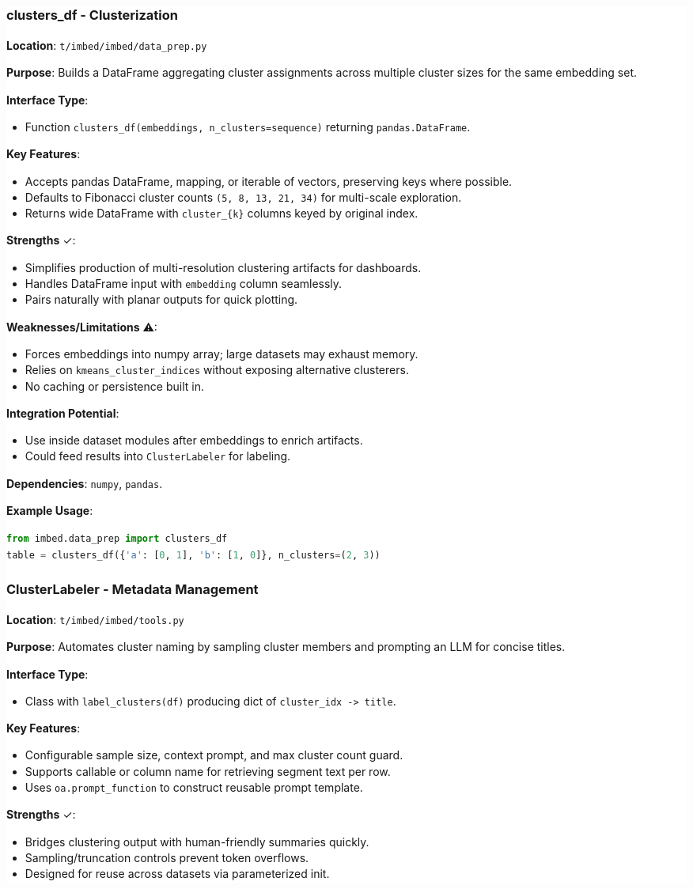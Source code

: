 ### clusters_df - Clusterization

**Location**: `t/imbed/imbed/data_prep.py`

**Purpose**: Builds a DataFrame aggregating cluster assignments across multiple cluster sizes for the same embedding set.

**Interface Type**:
- Function `clusters_df(embeddings, n_clusters=sequence)` returning `pandas.DataFrame`.

**Key Features**:
- Accepts pandas DataFrame, mapping, or iterable of vectors, preserving keys where possible.
- Defaults to Fibonacci cluster counts `(5, 8, 13, 21, 34)` for multi-scale exploration.
- Returns wide DataFrame with `cluster_{k}` columns keyed by original index.

**Strengths** ✓:
- Simplifies production of multi-resolution clustering artifacts for dashboards.
- Handles DataFrame input with `embedding` column seamlessly.
- Pairs naturally with planar outputs for quick plotting.

**Weaknesses/Limitations** ⚠:
- Forces embeddings into numpy array; large datasets may exhaust memory.
- Relies on `kmeans_cluster_indices` without exposing alternative clusterers.
- No caching or persistence built in.

**Integration Potential**:
- Use inside dataset modules after embeddings to enrich artifacts.
- Could feed results into `ClusterLabeler` for labeling.

**Dependencies**: `numpy`, `pandas`.

**Example Usage**:
```python
from imbed.data_prep import clusters_df
table = clusters_df({'a': [0, 1], 'b': [1, 0]}, n_clusters=(2, 3))
```

### ClusterLabeler - Metadata Management

**Location**: `t/imbed/imbed/tools.py`

**Purpose**: Automates cluster naming by sampling cluster members and prompting an LLM for concise titles.

**Interface Type**:
- Class with `label_clusters(df)` producing dict of `cluster_idx -> title`.

**Key Features**:
- Configurable sample size, context prompt, and max cluster count guard.
- Supports callable or column name for retrieving segment text per row.
- Uses `oa.prompt_function` to construct reusable prompt template.

**Strengths** ✓:
- Bridges clustering output with human-friendly summaries quickly.
- Sampling/truncation controls prevent token overflows.
- Designed for reuse across datasets via parameterized init.
